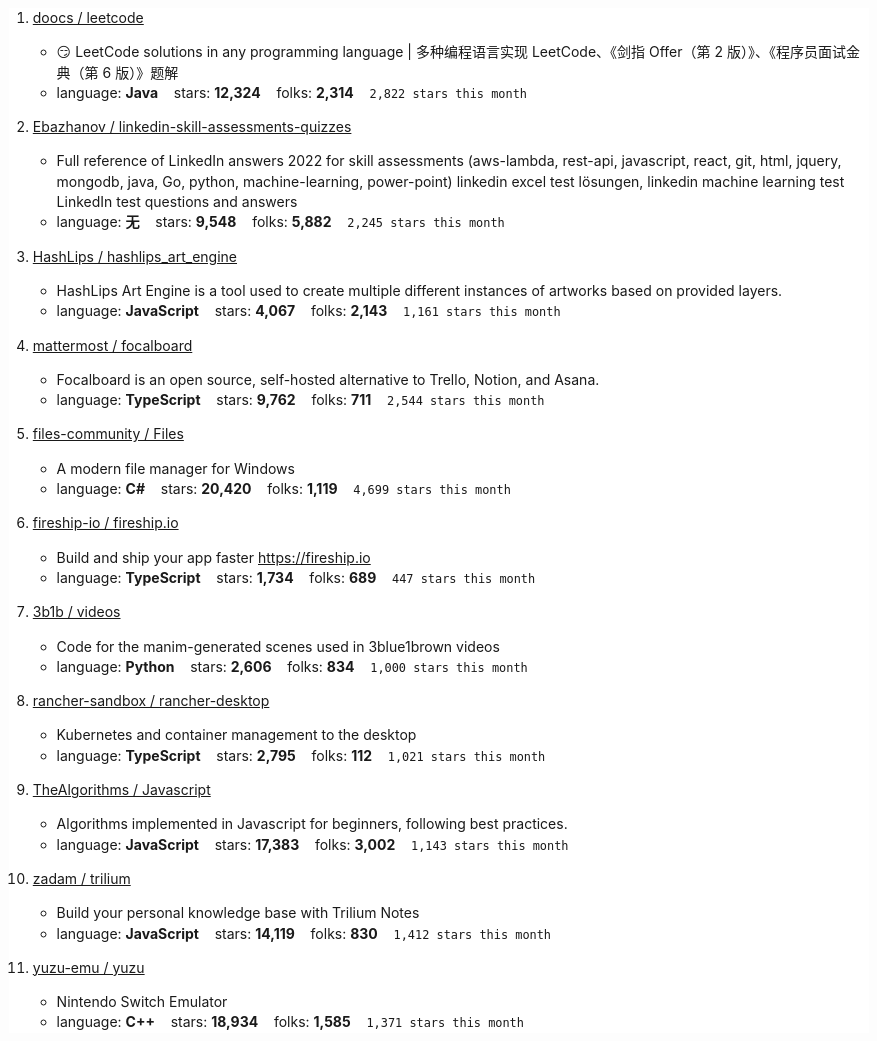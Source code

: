 1. [doocs / leetcode](https://github.com/doocs/leetcode)
    - 😏 LeetCode solutions in any programming language | 多种编程语言实现 LeetCode、《剑指 Offer（第 2 版）》、《程序员面试金典（第 6 版）》题解
    - language: **Java** &nbsp;&nbsp; stars: **12,324** &nbsp;&nbsp; folks: **2,314**  &nbsp;&nbsp; `2,822 stars this month`

1. [Ebazhanov / linkedin-skill-assessments-quizzes](https://github.com/Ebazhanov/linkedin-skill-assessments-quizzes)
    - Full reference of LinkedIn answers 2022 for skill assessments (aws-lambda, rest-api, javascript, react, git, html, jquery, mongodb, java, Go, python, machine-learning, power-point) linkedin excel test lösungen, linkedin machine learning test LinkedIn test questions and answers
    - language: **无** &nbsp;&nbsp; stars: **9,548** &nbsp;&nbsp; folks: **5,882**  &nbsp;&nbsp; `2,245 stars this month`

1. [HashLips / hashlips_art_engine](https://github.com/HashLips/hashlips_art_engine)
    - HashLips Art Engine is a tool used to create multiple different instances of artworks based on provided layers.
    - language: **JavaScript** &nbsp;&nbsp; stars: **4,067** &nbsp;&nbsp; folks: **2,143**  &nbsp;&nbsp; `1,161 stars this month`

1. [mattermost / focalboard](https://github.com/mattermost/focalboard)
    - Focalboard is an open source, self-hosted alternative to Trello, Notion, and Asana.
    - language: **TypeScript** &nbsp;&nbsp; stars: **9,762** &nbsp;&nbsp; folks: **711**  &nbsp;&nbsp; `2,544 stars this month`

1. [files-community / Files](https://github.com/files-community/Files)
    - A modern file manager for Windows
    - language: **C#** &nbsp;&nbsp; stars: **20,420** &nbsp;&nbsp; folks: **1,119**  &nbsp;&nbsp; `4,699 stars this month`

1. [fireship-io / fireship.io](https://github.com/fireship-io/fireship.io)
    - Build and ship your app faster https://fireship.io
    - language: **TypeScript** &nbsp;&nbsp; stars: **1,734** &nbsp;&nbsp; folks: **689**  &nbsp;&nbsp; `447 stars this month`

1. [3b1b / videos](https://github.com/3b1b/videos)
    - Code for the manim-generated scenes used in 3blue1brown videos
    - language: **Python** &nbsp;&nbsp; stars: **2,606** &nbsp;&nbsp; folks: **834**  &nbsp;&nbsp; `1,000 stars this month`

1. [rancher-sandbox / rancher-desktop](https://github.com/rancher-sandbox/rancher-desktop)
    - Kubernetes and container management to the desktop
    - language: **TypeScript** &nbsp;&nbsp; stars: **2,795** &nbsp;&nbsp; folks: **112**  &nbsp;&nbsp; `1,021 stars this month`

1. [TheAlgorithms / Javascript](https://github.com/TheAlgorithms/Javascript)
    - Algorithms implemented in Javascript for beginners, following best practices.
    - language: **JavaScript** &nbsp;&nbsp; stars: **17,383** &nbsp;&nbsp; folks: **3,002**  &nbsp;&nbsp; `1,143 stars this month`

1. [zadam / trilium](https://github.com/zadam/trilium)
    - Build your personal knowledge base with Trilium Notes
    - language: **JavaScript** &nbsp;&nbsp; stars: **14,119** &nbsp;&nbsp; folks: **830**  &nbsp;&nbsp; `1,412 stars this month`

1. [yuzu-emu / yuzu](https://github.com/yuzu-emu/yuzu)
    - Nintendo Switch Emulator
    - language: **C++** &nbsp;&nbsp; stars: **18,934** &nbsp;&nbsp; folks: **1,585**  &nbsp;&nbsp; `1,371 stars this month`
